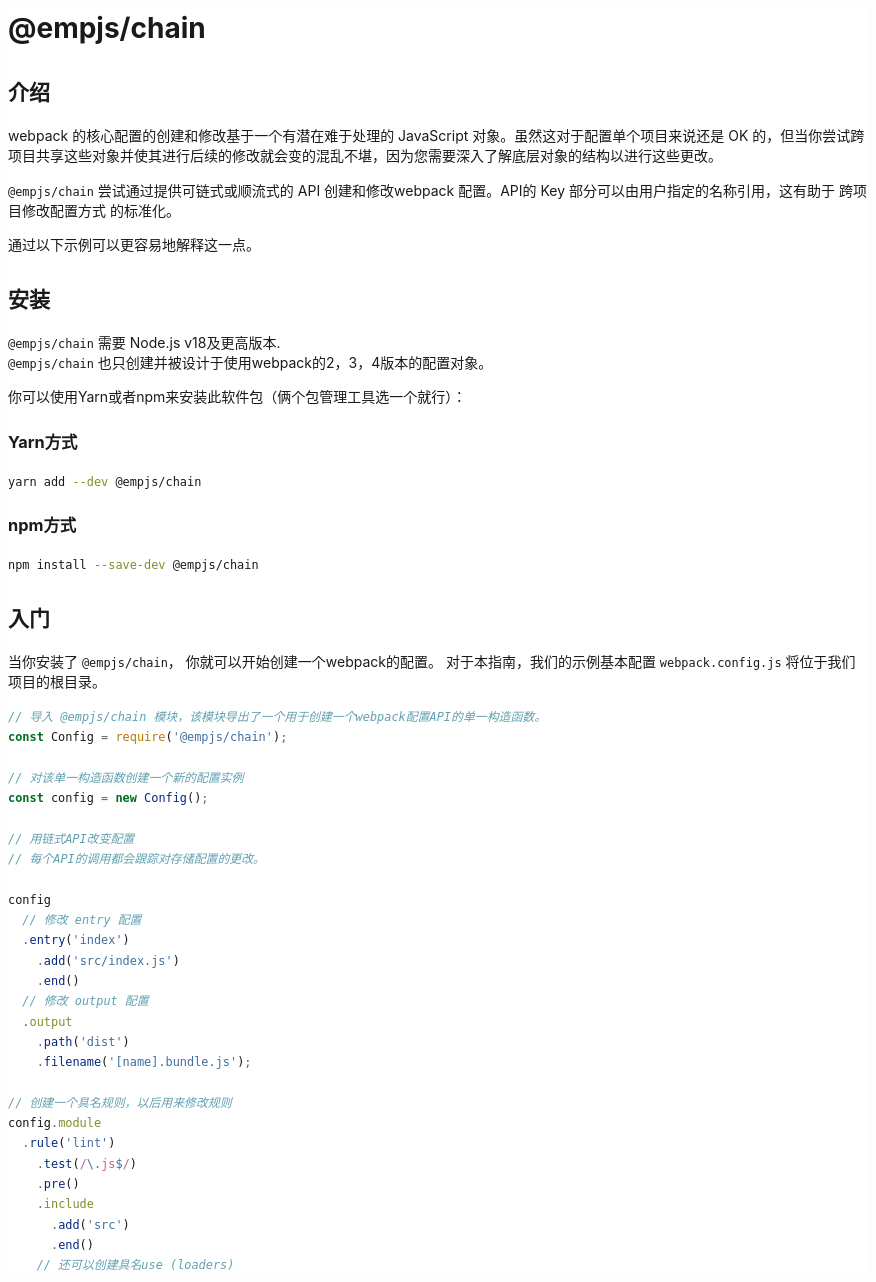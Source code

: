 # @empjs/chain



## 介绍

webpack 的核心配置的创建和修改基于一个有潜在难于处理的 JavaScript 对象。虽然这对于配置单个项目来说还是 OK 的，但当你尝试跨项目共享这些对象并使其进行后续的修改就会变的混乱不堪，因为您需要深入了解底层对象的结构以进行这些更改。

`@empjs/chain` 尝试通过提供可链式或顺流式的 API 创建和修改webpack 配置。API的 Key 部分可以由用户指定的名称引用，这有助于 跨项目修改配置方式 的标准化。

通过以下示例可以更容易地解释这一点。

## 安装

`@empjs/chain` 需要 Node.js v18及更高版本.  
`@empjs/chain` 也只创建并被设计于使用webpack的2，3，4版本的配置对象。

你可以使用Yarn或者npm来安装此软件包（俩个包管理工具选一个就行）：

### **Yarn方式**

```bash
yarn add --dev @empjs/chain
```

### **npm方式**

```bash
npm install --save-dev @empjs/chain
```

## 入门

当你安装了 `@empjs/chain`， 你就可以开始创建一个webpack的配置。 对于本指南，我们的示例基本配置 `webpack.config.js` 将位于我们项目的根目录。

```js
// 导入 @empjs/chain 模块，该模块导出了一个用于创建一个webpack配置API的单一构造函数。
const Config = require('@empjs/chain');

// 对该单一构造函数创建一个新的配置实例
const config = new Config();

// 用链式API改变配置
// 每个API的调用都会跟踪对存储配置的更改。

config
  // 修改 entry 配置
  .entry('index')
    .add('src/index.js')
    .end()
  // 修改 output 配置
  .output
    .path('dist')
    .filename('[name].bundle.js');

// 创建一个具名规则，以后用来修改规则
config.module
  .rule('lint')
    .test(/\.js$/)
    .pre()
    .include
      .add('src')
      .end()
    // 还可以创建具名use (loaders)
```

  [key]: value,